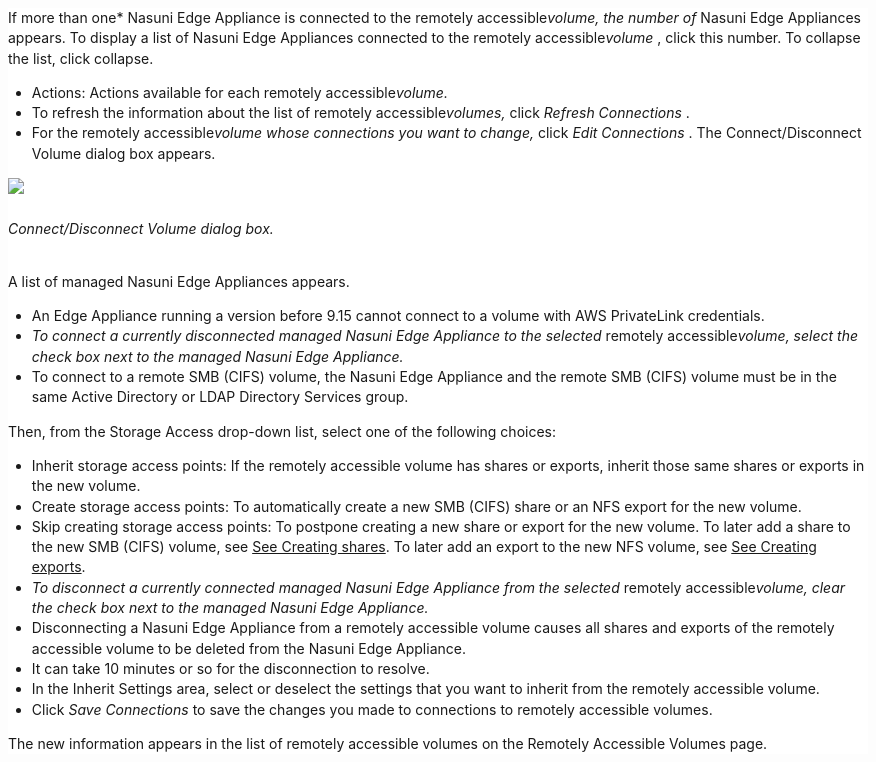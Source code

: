 If more than one* 
Nasuni Edge Appliance is connected to the remotely accessible*volume, the number of* 
Nasuni Edge Appliances appears. To display a list of Nasuni Edge Appliances connected to the remotely accessible*volume*
, click this number. To collapse the list, click collapse.
* Actions: Actions available for each remotely accessible*volume.*
* To refresh the information about the list of remotely accessible*volumes,* 
click *Refresh Connections*
.
* For the remotely accessible*volume whose connections you want to change,* 
click *Edit Connections*
. The Connect/Disconnect Volume dialog box appears.



![](Volumes-42.gif)



###### Connect/Disconnect Volume dialog box.



A list of managed Nasuni Edge Appliances appears.


* An Edge Appliance running a version before 9\.15 cannot connect to a volume with AWS PrivateLink credentials.
* *To connect a currently disconnected managed Nasuni Edge Appliance to the selected* 
remotely accessible*volume, select the check box next to the managed Nasuni Edge Appliance.*
* To connect to a remote SMB (CIFS) volume, the Nasuni Edge Appliance and the remote SMB (CIFS) volume must be in the same Active Directory or LDAP Directory Services group.



Then, from the Storage Access drop\-down list, select one of the following choices:


* Inherit storage access points: If the remotely accessible volume has shares or exports, inherit those same shares or exports in the new volume.
* Create storage access points: To automatically create a new SMB (CIFS) share or an NFS export for the new volume.
* Skip creating storage access points: To postpone creating a new share or export for the new volume. To later add a share to the new SMB (CIFS) volume, see [See Creating shares](Volumes.htm#70843). To later add an export to the new NFS volume, see [See Creating exports](Volumes.htm#25216).
* *To disconnect a currently connected managed Nasuni Edge Appliance from the selected* 
remotely accessible*volume, clear the check box next to the managed Nasuni Edge Appliance.*
* Disconnecting a Nasuni Edge Appliance from a remotely accessible volume causes all shares and exports of the remotely accessible volume to be deleted from the Nasuni Edge Appliance.
* It can take 10 minutes or so for the disconnection to resolve.
* In the Inherit Settings area, select or deselect the settings that you want to inherit from the remotely accessible volume.
* Click *Save Connections*
 to save the changes you made to connections to remotely accessible volumes.



The new information appears in the list of remotely accessible volumes on the Remotely Accessible Volumes page.
